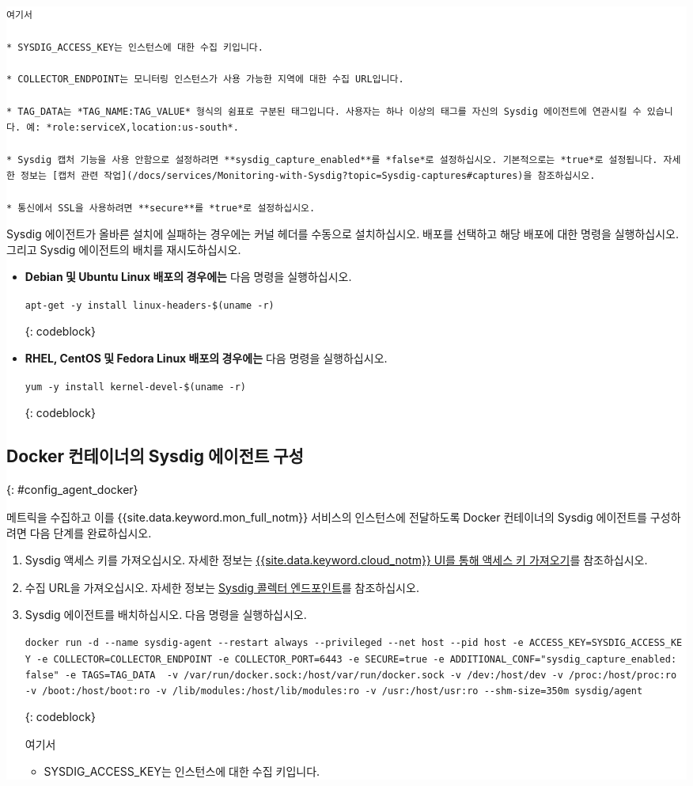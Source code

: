     여기서

    * SYSDIG_ACCESS_KEY는 인스턴스에 대한 수집 키입니다.

    * COLLECTOR_ENDPOINT는 모니터링 인스턴스가 사용 가능한 지역에 대한 수집 URL입니다.

    * TAG_DATA는 *TAG_NAME:TAG_VALUE* 형식의 쉼표로 구분된 태그입니다. 사용자는 하나 이상의 태그를 자신의 Sysdig 에이전트에 연관시킬 수 있습니다. 예: *role:serviceX,location:us-south*. 

    * Sysdig 캡처 기능을 사용 안함으로 설정하려면 **sysdig_capture_enabled**를 *false*로 설정하십시오. 기본적으로는 *true*로 설정됩니다. 자세한 정보는 [캡처 관련 작업](/docs/services/Monitoring-with-Sysdig?topic=Sysdig-captures#captures)을 참조하십시오.

    * 통신에서 SSL을 사용하려면 **secure**를 *true*로 설정하십시오.

Sysdig 에이전트가 올바른 설치에 실패하는 경우에는 커널 헤더를 수동으로 설치하십시오. 배포를 선택하고 해당 배포에 대한 명령을 실행하십시오. 그리고 Sysdig 에이전트의 배치를 재시도하십시오.

* **Debian 및 Ubuntu Linux 배포의 경우에는** 다음 명령을 실행하십시오.

    ```
    apt-get -y install linux-headers-$(uname -r)
    ```
    {: codeblock}

* **RHEL, CentOS 및 Fedora Linux 배포의 경우에는** 다음 명령을 실행하십시오.

    ```
    yum -y install kernel-devel-$(uname -r)
    ```
    {: codeblock}


## Docker 컨테이너의 Sysdig 에이전트 구성
{: #config_agent_docker}

메트릭을 수집하고 이를 {{site.data.keyword.mon_full_notm}} 서비스의 인스턴스에 전달하도록 Docker 컨테이너의 Sysdig 에이전트를 구성하려면 다음 단계를 완료하십시오.

1. Sysdig 액세스 키를 가져오십시오. 자세한 정보는 [{{site.data.keyword.cloud_notm}} UI를 통해 액세스 키 가져오기](/docs/services/Monitoring-with-Sysdig?topic=Sysdig-access_key#access_key_ibm_cloud_ui)를 참조하십시오.

2. 수집 URL을 가져오십시오. 자세한 정보는 [Sysdig 콜렉터 엔드포인트](/docs/services/Monitoring-with-Sysdig?topic=Sysdig-endpoints#endpoints_ingestion)를 참조하십시오.

3. Sysdig 에이전트를 배치하십시오. 다음 명령을 실행하십시오.

    ```
    docker run -d --name sysdig-agent --restart always --privileged --net host --pid host -e ACCESS_KEY=SYSDIG_ACCESS_KEY -e COLLECTOR=COLLECTOR_ENDPOINT -e COLLECTOR_PORT=6443 -e SECURE=true -e ADDITIONAL_CONF="sysdig_capture_enabled: false" -e TAGS=TAG_DATA  -v /var/run/docker.sock:/host/var/run/docker.sock -v /dev:/host/dev -v /proc:/host/proc:ro -v /boot:/host/boot:ro -v /lib/modules:/host/lib/modules:ro -v /usr:/host/usr:ro --shm-size=350m sysdig/agent
    ```
    {: codeblock}

    여기서

    * SYSDIG_ACCESS_KEY는 인스턴스에 대한 수집 키입니다.

